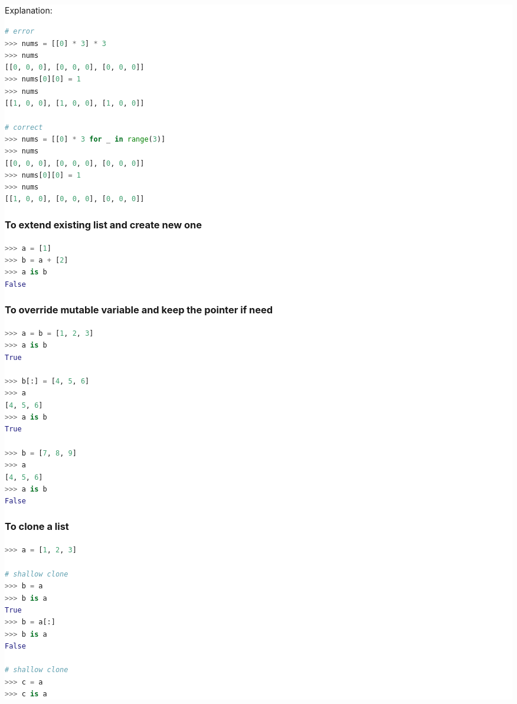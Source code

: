 Explanation:

```python
# error
>>> nums = [[0] * 3] * 3
>>> nums
[[0, 0, 0], [0, 0, 0], [0, 0, 0]]
>>> nums[0][0] = 1
>>> nums
[[1, 0, 0], [1, 0, 0], [1, 0, 0]]

# correct
>>> nums = [[0] * 3 for _ in range(3)]
>>> nums
[[0, 0, 0], [0, 0, 0], [0, 0, 0]]
>>> nums[0][0] = 1
>>> nums
[[1, 0, 0], [0, 0, 0], [0, 0, 0]]
```

### To extend existing list and create new one

```python
>>> a = [1]
>>> b = a + [2]
>>> a is b
False
```

### To override mutable variable and keep the pointer if need

```python
>>> a = b = [1, 2, 3]
>>> a is b
True

>>> b[:] = [4, 5, 6]
>>> a
[4, 5, 6]
>>> a is b
True

>>> b = [7, 8, 9]
>>> a
[4, 5, 6]
>>> a is b
False
```

### To clone a list

```python
>>> a = [1, 2, 3]

# shallow clone
>>> b = a
>>> b is a
True
>>> b = a[:]
>>> b is a
False

# shallow clone
>>> c = a
>>> c is a
```
